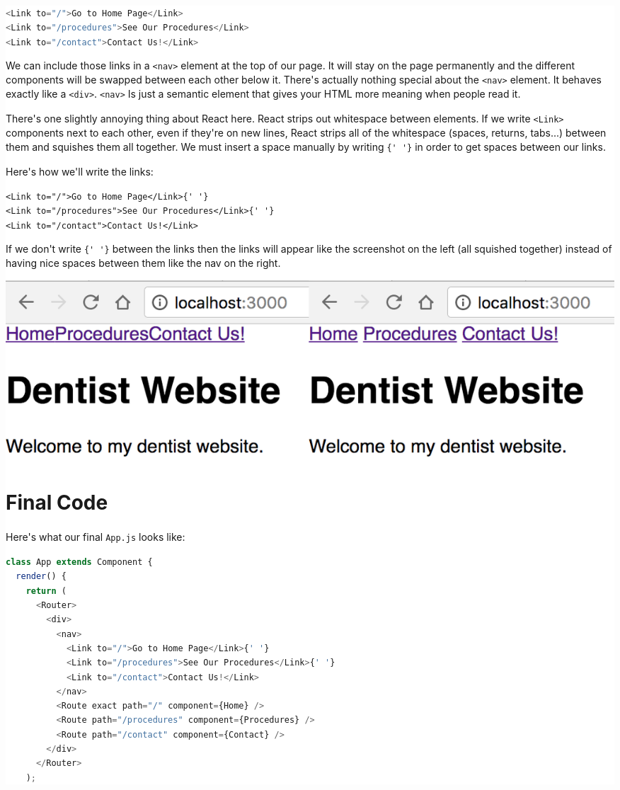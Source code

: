 ```js
<Link to="/">Go to Home Page</Link>
<Link to="/procedures">See Our Procedures</Link>
<Link to="/contact">Contact Us!</Link>
```

We can include those links in a `<nav>` element at the top of our page.
It will stay on the page permanently and the different components will be
swapped between each other below it. There's actually nothing special about
the `<nav>` element. It behaves exactly like a `<div>`. `<nav>` Is just a
semantic element that gives your HTML more meaning when people read it.

There's one slightly annoying thing about React here. React strips out
whitespace between elements. If we write `<Link>` components next to each
other, even if they're on new lines, React strips all of the whitespace
(spaces, returns, tabs...) between them and squishes them all together. We
must insert a space manually by writing `{' '}` in order to get spaces between
our links.

Here's how we'll write the links:

```
<Link to="/">Go to Home Page</Link>{' '}
<Link to="/procedures">See Our Procedures</Link>{' '}
<Link to="/contact">Contact Us!</Link>
```

If we don't write `{' '}` between the links then the links will appear like
the screenshot on the left (all squished together) instead of having nice
spaces between them like the nav on the right.

![Spaces must be inserted manually.](assets/manual-spaces-in-nav.png)

# Final Code
Here's what our final `App.js` looks like:

```js
class App extends Component {
  render() {
    return (
      <Router>
        <div>
          <nav>
            <Link to="/">Go to Home Page</Link>{' '}
            <Link to="/procedures">See Our Procedures</Link>{' '}
            <Link to="/contact">Contact Us!</Link>
          </nav>
          <Route exact path="/" component={Home} />
          <Route path="/procedures" component={Procedures} />
          <Route path="/contact" component={Contact} />
        </div>
      </Router>
    );
```